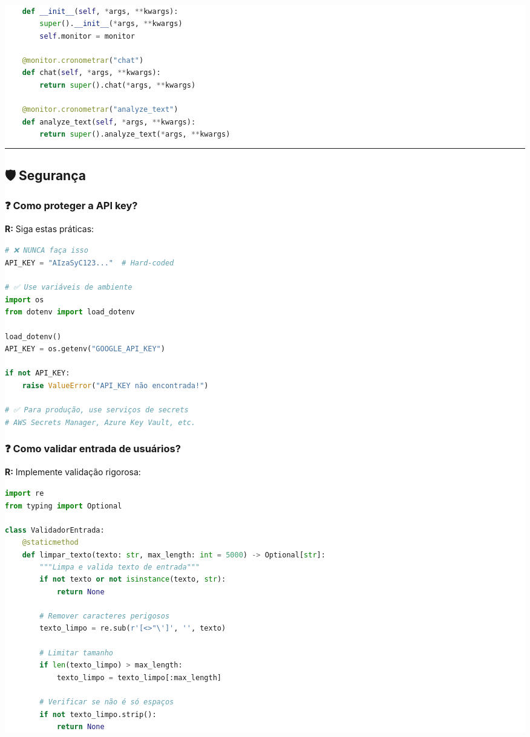 ```python
    def __init__(self, *args, **kwargs):
        super().__init__(*args, **kwargs)
        self.monitor = monitor
    
    @monitor.cronometrar("chat")
    def chat(self, *args, **kwargs):
        return super().chat(*args, **kwargs)
    
    @monitor.cronometrar("analyze_text")
    def analyze_text(self, *args, **kwargs):
        return super().analyze_text(*args, **kwargs)
```

---

## 🛡️ Segurança

### ❓ Como proteger a API key?

**R:** Siga estas práticas:

```python
# ❌ NUNCA faça isso
API_KEY = "AIzaSyC123..."  # Hard-coded

# ✅ Use variáveis de ambiente
import os
from dotenv import load_dotenv

load_dotenv()
API_KEY = os.getenv("GOOGLE_API_KEY")

if not API_KEY:
    raise ValueError("API_KEY não encontrada!")

# ✅ Para produção, use serviços de secrets
# AWS Secrets Manager, Azure Key Vault, etc.
```

### ❓ Como validar entrada de usuários?

**R:** Implemente validação rigorosa:

```python
import re
from typing import Optional

class ValidadorEntrada:
    @staticmethod
    def limpar_texto(texto: str, max_length: int = 5000) -> Optional[str]:
        """Limpa e valida texto de entrada"""
        if not texto or not isinstance(texto, str):
            return None
        
        # Remover caracteres perigosos
        texto_limpo = re.sub(r'[<>"\']', '', texto)
        
        # Limitar tamanho
        if len(texto_limpo) > max_length:
            texto_limpo = texto_limpo[:max_length]
        
        # Verificar se não é só espaços
        if not texto_limpo.strip():
            return None
```
